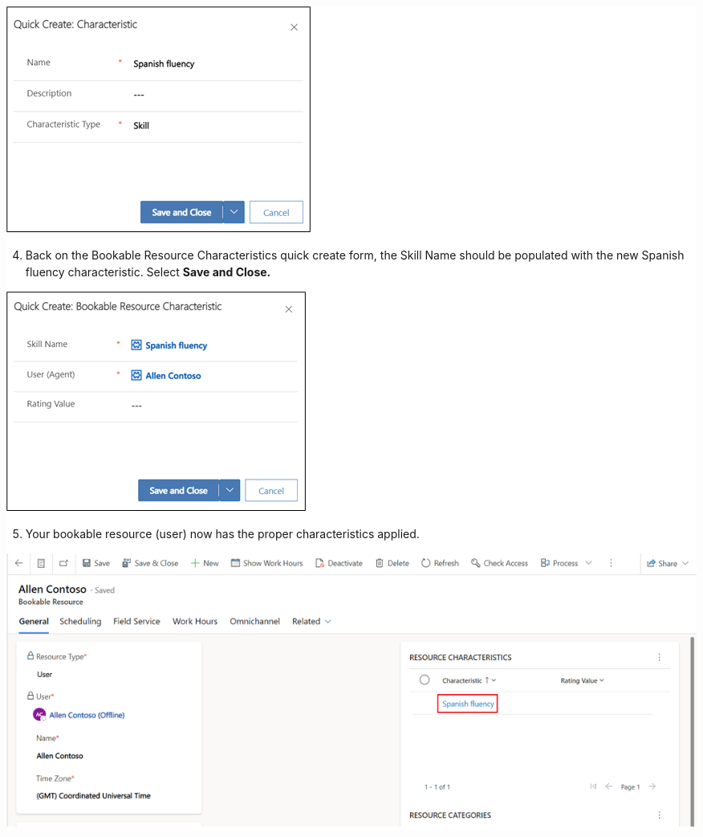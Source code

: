 ![image](./IMAGES/Lab05/image14.png)

4.	Back on the Bookable Resource Characteristics quick create form, the Skill Name should be populated with the new Spanish fluency characteristic. Select **Save and Close.**
 
![image](./IMAGES/Lab05/image15.png)

5.	Your bookable resource (user) now has the proper characteristics applied.

![image](./IMAGES/Lab05/image16.png) 

